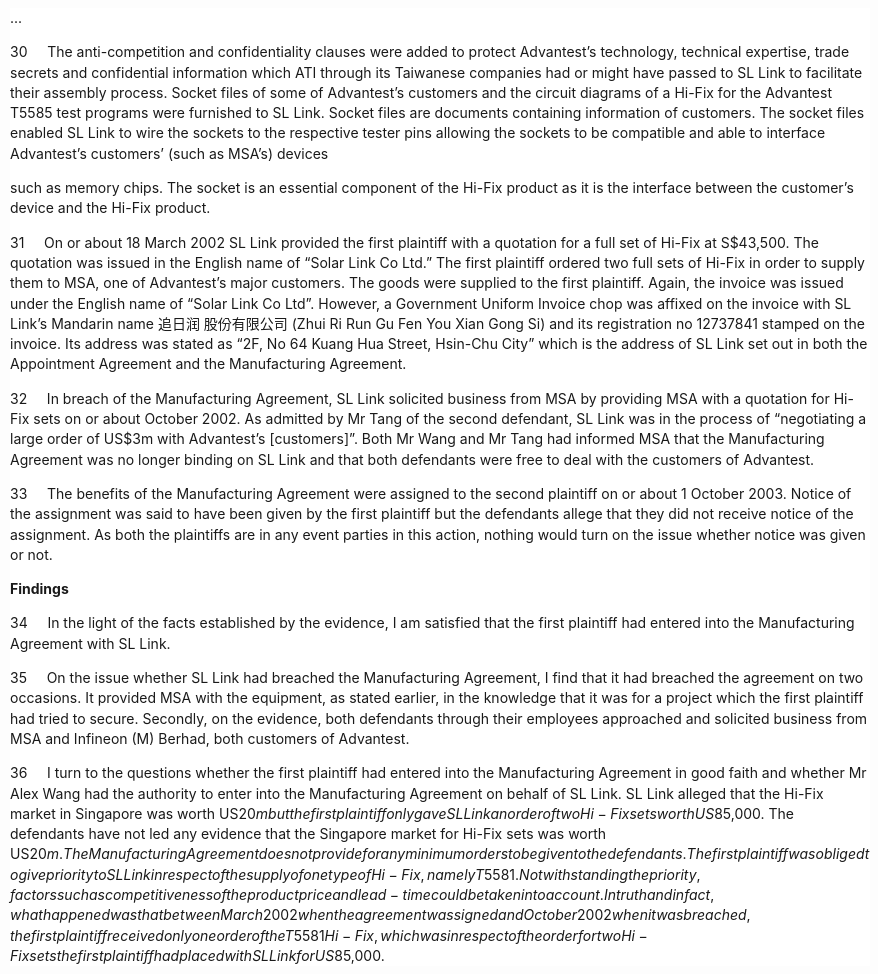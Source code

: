  ... 

30     The anti-competition and confidentiality clauses were added to protect Advantest’s technology, technical expertise, trade secrets and confidential information which ATI through its Taiwanese companies had or might have passed to SL Link to facilitate their assembly process. Socket files of some of Advantest’s customers and the circuit diagrams of a Hi-Fix for the Advantest T5585 test programs were furnished to SL Link. Socket files are documents containing information of customers. The socket files enabled SL Link to wire the sockets to the respective tester pins allowing the sockets to be compatible and able to interface Advantest’s customers’ (such as MSA’s) devices 


such as memory chips. The socket is an essential component of the Hi-Fix product as it is the interface between the customer’s device and the Hi-Fix product. 

31     On or about 18 March 2002 SL Link provided the first plaintiff with a quotation for a full set of Hi-Fix at S$43,500. The quotation was issued in the English name of “Solar Link Co Ltd.” The first plaintiff ordered two full sets of Hi-Fix in order to supply them to MSA, one of Advantest’s major customers. The goods were supplied to the first plaintiff. Again, the invoice was issued under the English name of “Solar Link Co Ltd”. However, a Government Uniform Invoice chop was affixed on the invoice with SL Link’s Mandarin name 追日润 股份有限公司 (Zhui Ri Run Gu Fen You Xian Gong Si) and its registration no 12737841 stamped on the invoice. Its address was stated as “2F, No 64 Kuang Hua Street, Hsin-Chu City” which is the address of SL Link set out in both the Appointment Agreement and the Manufacturing Agreement. 

32     In breach of the Manufacturing Agreement, SL Link solicited business from MSA by providing MSA with a quotation for Hi-Fix sets on or about October 2002. As admitted by Mr Tang of the second defendant, SL Link was in the process of “negotiating a large order of US$3m with Advantest’s [customers]”. Both Mr Wang and Mr Tang had informed MSA that the Manufacturing Agreement was no longer binding on SL Link and that both defendants were free to deal with the customers of Advantest. 

33     The benefits of the Manufacturing Agreement were assigned to the second plaintiff on or about 1 October 2003. Notice of the assignment was said to have been given by the first plaintiff but the defendants allege that they did not receive notice of the assignment. As both the plaintiffs are in any event parties in this action, nothing would turn on the issue whether notice was given or not. 

**Findings** 

34     In the light of the facts established by the evidence, I am satisfied that the first plaintiff had entered into the Manufacturing Agreement with SL Link. 

35     On the issue whether SL Link had breached the Manufacturing Agreement, I find that it had breached the agreement on two occasions. It provided MSA with the equipment, as stated earlier, in the knowledge that it was for a project which the first plaintiff had tried to secure. Secondly, on the evidence, both defendants through their employees approached and solicited business from MSA and Infineon (M) Berhad, both customers of Advantest. 

36     I turn to the questions whether the first plaintiff had entered into the Manufacturing Agreement in good faith and whether Mr Alex Wang had the authority to enter into the Manufacturing Agreement on behalf of SL Link. SL Link alleged that the Hi-Fix market in Singapore was worth US$20m but the first plaintiff only gave SL Link an order of two Hi-Fix sets worth US$85,000. The defendants have not led any evidence that the Singapore market for Hi-Fix sets was worth US$20m. The Manufacturing Agreement does not provide for any minimum orders to be given to the defendants. The first plaintiff was obliged to give priority to SL Link in respect of the supply of one type of Hi-Fix, namely T5581. Notwithstanding the priority, factors such as competitiveness of the product price and lead-time could be taken into account. In truth and in fact, what happened was that between March 2002 when the agreement was signed and October 2002 when it was breached, the first plaintiff received only one order of the T5581 Hi-Fix, which was in respect of the order for two Hi-Fix sets the first plaintiff had placed with SL Link for US$85,000. 
